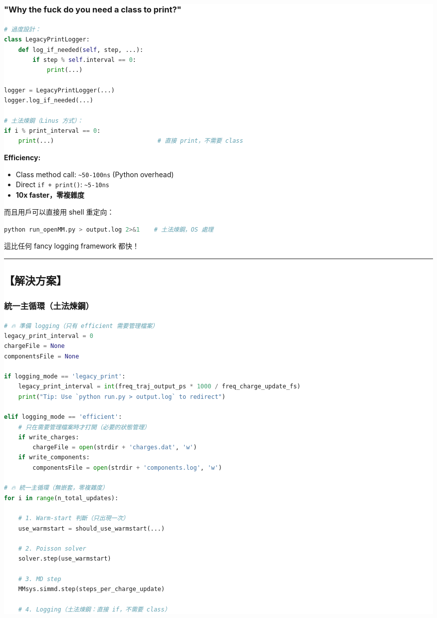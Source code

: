 ### "Why the fuck do you need a class to print?"

```python
# 過度設計：
class LegacyPrintLogger:
    def log_if_needed(self, step, ...):
        if step % self.interval == 0:
            print(...)

logger = LegacyPrintLogger(...)
logger.log_if_needed(...)

# 土法煉鋼（Linus 方式）：
if i % print_interval == 0:
    print(...)                             # 直接 print，不需要 class
```

**Efficiency:**
- Class method call: `~50-100ns` (Python overhead)
- Direct `if + print()`: `~5-10ns`
- **10x faster，零複雜度**

而且用戶可以直接用 shell 重定向：
```bash
python run_openMM.py > output.log 2>&1    # 土法煉鋼，OS 處理
```

這比任何 fancy logging framework 都快！

---

## 【解決方案】

### 統一主循環（土法煉鋼）

```python
# 🔥 準備 logging（只有 efficient 需要管理檔案）
legacy_print_interval = 0
chargeFile = None
componentsFile = None

if logging_mode == 'legacy_print':
    legacy_print_interval = int(freq_traj_output_ps * 1000 / freq_charge_update_fs)
    print("Tip: Use `python run.py > output.log` to redirect")
    
elif logging_mode == 'efficient':
    # 只在需要管理檔案時才打開（必要的狀態管理）
    if write_charges:
        chargeFile = open(strdir + 'charges.dat', 'w')
    if write_components:
        componentsFile = open(strdir + 'components.log', 'w')

# 🔥 統一主循環（無嵌套，零複雜度）
for i in range(n_total_updates):
    
    # 1. Warm-start 判斷（只出現一次）
    use_warmstart = should_use_warmstart(...)
    
    # 2. Poisson solver
    solver.step(use_warmstart)
    
    # 3. MD step
    MMsys.simmd.step(steps_per_charge_update)
    
    # 4. Logging（土法煉鋼：直接 if，不需要 class）
```